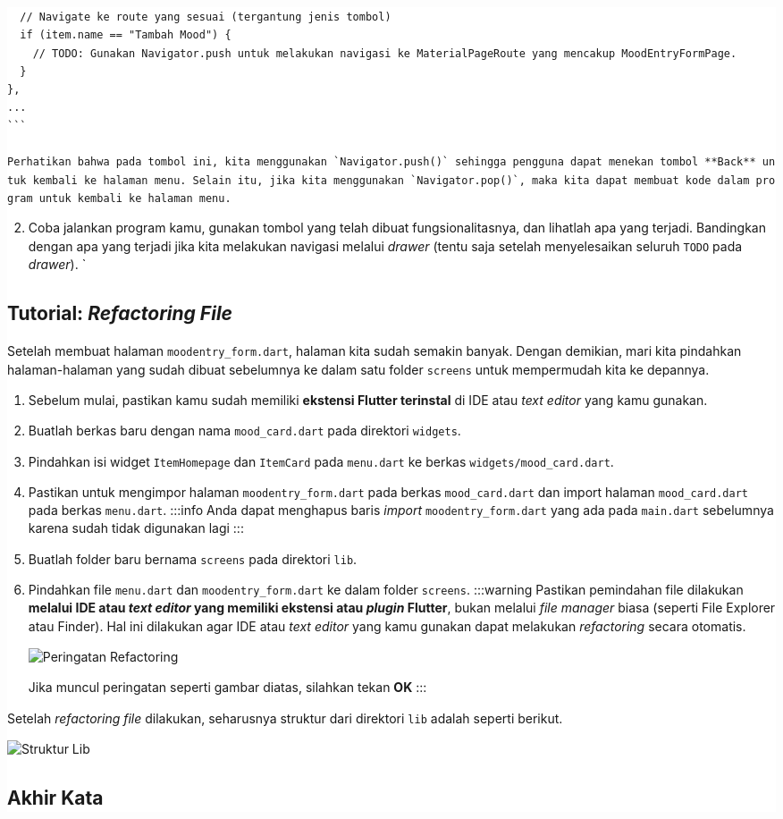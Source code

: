       // Navigate ke route yang sesuai (tergantung jenis tombol)
      if (item.name == "Tambah Mood") {
        // TODO: Gunakan Navigator.push untuk melakukan navigasi ke MaterialPageRoute yang mencakup MoodEntryFormPage.
      }
    },
	...
	```

   	Perhatikan bahwa pada tombol ini, kita menggunakan `Navigator.push()` sehingga pengguna dapat menekan tombol **Back** untuk kembali ke halaman menu. Selain itu, jika kita menggunakan `Navigator.pop()`, maka kita dapat membuat kode dalam program untuk kembali ke halaman menu.

2. Coba jalankan program kamu, gunakan tombol yang telah dibuat fungsionalitasnya, dan lihatlah apa yang terjadi. Bandingkan dengan apa yang terjadi jika kita melakukan navigasi melalui *drawer* (tentu saja setelah menyelesaikan seluruh `TODO` pada *drawer*).
`
## Tutorial: _Refactoring File_

Setelah membuat halaman `moodentry_form.dart`, halaman kita sudah semakin banyak. Dengan demikian, mari kita pindahkan halaman-halaman yang sudah dibuat sebelumnya ke dalam satu folder `screens` untuk mempermudah kita ke depannya.

1. Sebelum mulai, pastikan kamu sudah memiliki **ekstensi Flutter terinstal** di IDE atau _text editor_ yang kamu gunakan.
2. Buatlah berkas baru dengan nama `mood_card.dart` pada direktori `widgets`.
3. Pindahkan isi widget `ItemHomepage` dan `ItemCard` pada `menu.dart` ke berkas `widgets/mood_card.dart`.
4. Pastikan untuk mengimpor halaman `moodentry_form.dart` pada berkas `mood_card.dart` dan import halaman `mood_card.dart` pada berkas `menu.dart`.
    :::info
    Anda dapat menghapus baris *import* `moodentry_form.dart` yang ada pada     `main.dart` sebelumnya karena sudah tidak digunakan lagi
    :::
6. Buatlah folder baru bernama `screens` pada direktori `lib`.
7. Pindahkan file `menu.dart` dan `moodentry_form.dart` ke dalam folder `screens`. 
    :::warning
    Pastikan pemindahan file dilakukan **melalui IDE atau _text editor_ yang memiliki ekstensi atau _plugin_ Flutter**, bukan melalui _file manager_ biasa (seperti File Explorer atau Finder). Hal ini dilakukan agar IDE atau _text editor_ yang kamu gunakan dapat melakukan _refactoring_ secara otomatis.
    
    ![Peringatan Refactoring](/img/7-peringatan-refactoring.png)
    
    Jika muncul peringatan seperti gambar diatas, silahkan tekan **OK**
    :::

Setelah _refactoring file_ dilakukan, seharusnya struktur dari direktori `lib` adalah seperti berikut.

![Struktur Lib](/img/7-struktur-lib.png)

## Akhir Kata
